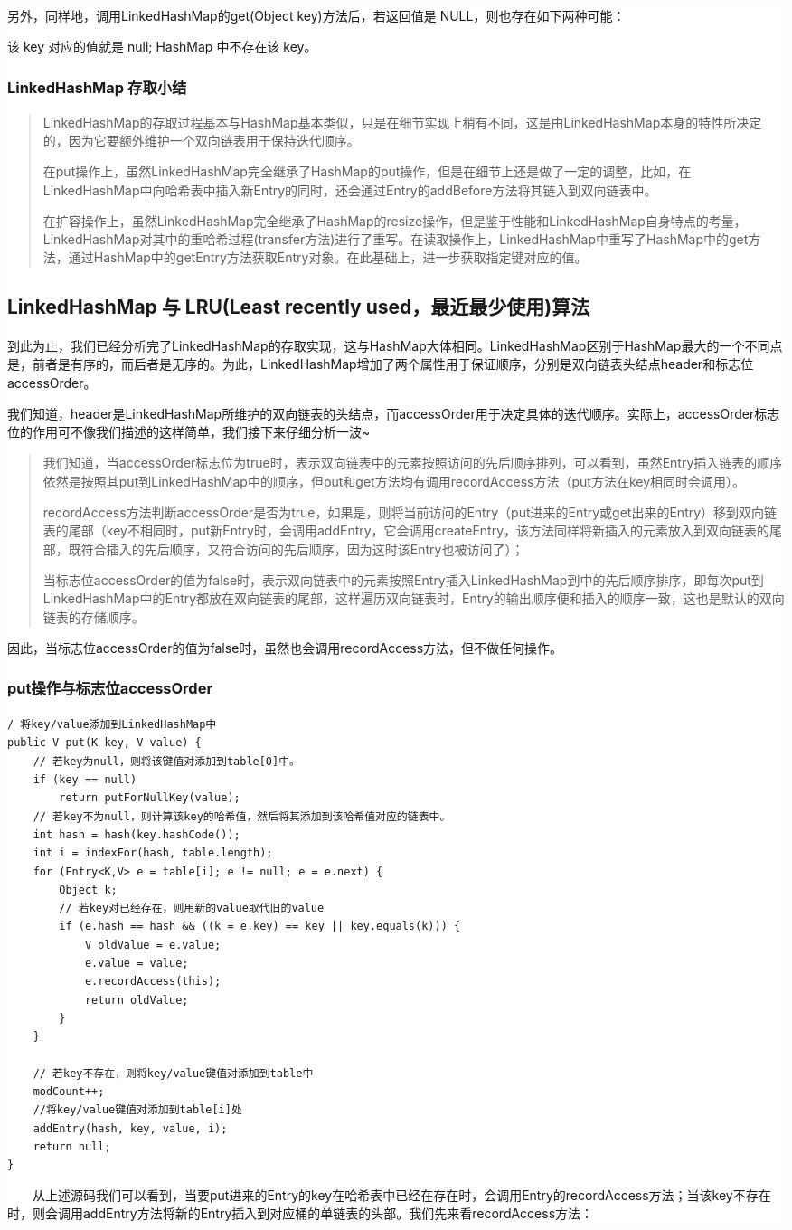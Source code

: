 另外，同样地，调用LinkedHashMap的get(Object key)方法后，若返回值是 NULL，则也存在如下两种可能：

该 key 对应的值就是 null;
HashMap 中不存在该 key。

### LinkedHashMap 存取小结

> LinkedHashMap的存取过程基本与HashMap基本类似，只是在细节实现上稍有不同，这是由LinkedHashMap本身的特性所决定的，因为它要额外维护一个双向链表用于保持迭代顺序。
>
> 在put操作上，虽然LinkedHashMap完全继承了HashMap的put操作，但是在细节上还是做了一定的调整，比如，在LinkedHashMap中向哈希表中插入新Entry的同时，还会通过Entry的addBefore方法将其链入到双向链表中。
>
> 在扩容操作上，虽然LinkedHashMap完全继承了HashMap的resize操作，但是鉴于性能和LinkedHashMap自身特点的考量，LinkedHashMap对其中的重哈希过程(transfer方法)进行了重写。在读取操作上，LinkedHashMap中重写了HashMap中的get方法，通过HashMap中的getEntry方法获取Entry对象。在此基础上，进一步获取指定键对应的值。

## LinkedHashMap 与 LRU(Least recently used，最近最少使用)算法

到此为止，我们已经分析完了LinkedHashMap的存取实现，这与HashMap大体相同。LinkedHashMap区别于HashMap最大的一个不同点是，前者是有序的，而后者是无序的。为此，LinkedHashMap增加了两个属性用于保证顺序，分别是双向链表头结点header和标志位accessOrder。

我们知道，header是LinkedHashMap所维护的双向链表的头结点，而accessOrder用于决定具体的迭代顺序。实际上，accessOrder标志位的作用可不像我们描述的这样简单，我们接下来仔细分析一波~ 

> 我们知道，当accessOrder标志位为true时，表示双向链表中的元素按照访问的先后顺序排列，可以看到，虽然Entry插入链表的顺序依然是按照其put到LinkedHashMap中的顺序，但put和get方法均有调用recordAccess方法（put方法在key相同时会调用）。
>
> recordAccess方法判断accessOrder是否为true，如果是，则将当前访问的Entry（put进来的Entry或get出来的Entry）移到双向链表的尾部（key不相同时，put新Entry时，会调用addEntry，它会调用createEntry，该方法同样将新插入的元素放入到双向链表的尾部，既符合插入的先后顺序，又符合访问的先后顺序，因为这时该Entry也被访问了）；
>
> 当标志位accessOrder的值为false时，表示双向链表中的元素按照Entry插入LinkedHashMap到中的先后顺序排序，即每次put到LinkedHashMap中的Entry都放在双向链表的尾部，这样遍历双向链表时，Entry的输出顺序便和插入的顺序一致，这也是默认的双向链表的存储顺序。

因此，当标志位accessOrder的值为false时，虽然也会调用recordAccess方法，但不做任何操作。

### put操作与标志位accessOrder
````
/ 将key/value添加到LinkedHashMap中      
public V put(K key, V value) {      
    // 若key为null，则将该键值对添加到table[0]中。      
    if (key == null)      
        return putForNullKey(value);      
    // 若key不为null，则计算该key的哈希值，然后将其添加到该哈希值对应的链表中。      
    int hash = hash(key.hashCode());      
    int i = indexFor(hash, table.length);      
    for (Entry<K,V> e = table[i]; e != null; e = e.next) {      
        Object k;      
        // 若key对已经存在，则用新的value取代旧的value     
        if (e.hash == hash && ((k = e.key) == key || key.equals(k))) {      
            V oldValue = e.value;      
            e.value = value;      
            e.recordAccess(this);      
            return oldValue;      
        }      
    }      

    // 若key不存在，则将key/value键值对添加到table中      
    modCount++;    
    //将key/value键值对添加到table[i]处    
    addEntry(hash, key, value, i);      
    return null;      
}      
````
　　从上述源码我们可以看到，当要put进来的Entry的key在哈希表中已经在存在时，会调用Entry的recordAccess方法；当该key不存在时，则会调用addEntry方法将新的Entry插入到对应桶的单链表的头部。我们先来看recordAccess方法：
````
````